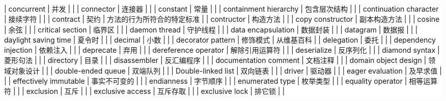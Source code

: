 | concurrent | 并发 | |
| connector | 连接器 | |
| constant | 常量 | |
| containment hierarchy | 包含层次结构 | |
| continuation character | 接续字符 | |
| contract | 契约 | 方法的行为所符合的特定标准 |
| contructor | 构造方法 | |
| copy constructor | 副本构造方法 | |
| cosine | 余弦 | |
| critical section | 临界区 | |
| daemon thread | 守护线程 | |
| data encapsulation | 数据封装 | |
| datagram | 数据报 | |
| daylight saving time | 夏令时 | |
| decimal | 小数 | |
| decorator pattern | 修饰模式 | 从维基百科 |
| delegation | 委托 | |
| dependency injection | 依赖注入 | |
| deprecate | 弃用 | |
| dereference operator | 解除引用运算符 | |
| deserialize | 反序列化 | |
| diamond syntax | 菱形句法 | |
| directory | 目录 | |
| disassembler | 反汇编程序 | |
| documentation comment | 文档注释 | |
| domain object design | 领域对象设计 | |
| double-ended queue | 双端队列 | |
| Double-linked list | 双向链表 | |
| driver | 驱动器 | |
| eager evaluation | 及早求值 | |
| effectively immutable | 事实不可变的 | |
| endianness | 字节顺序 | |
| enumerated type | 枚举类型 | |
| equality operator | 相等运算符 | |
| exclusion | 互斥 | |
| exclusive access | 互斥存取 | |
| exclusive lock | 排它锁 | |